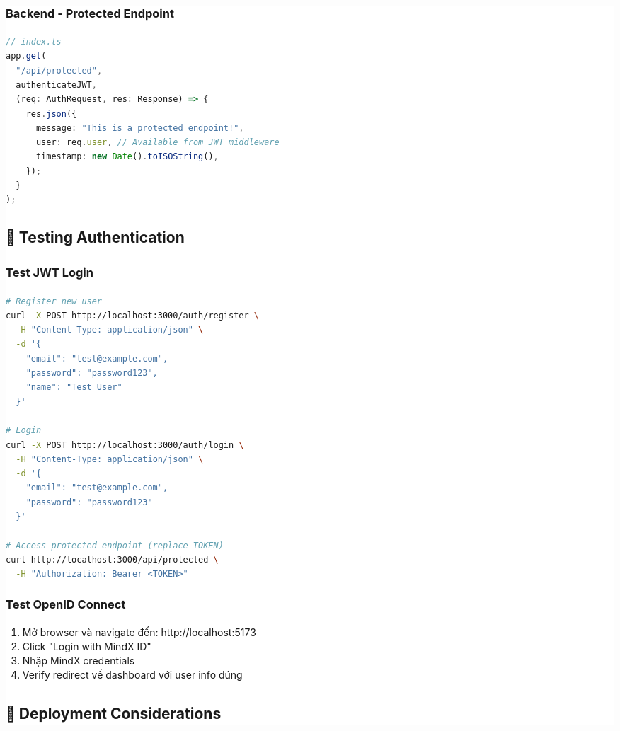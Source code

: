 ### Backend - Protected Endpoint

```typescript
// index.ts
app.get(
  "/api/protected",
  authenticateJWT,
  (req: AuthRequest, res: Response) => {
    res.json({
      message: "This is a protected endpoint!",
      user: req.user, // Available from JWT middleware
      timestamp: new Date().toISOString(),
    });
  }
);
```

## 🧪 Testing Authentication

### Test JWT Login

```bash
# Register new user
curl -X POST http://localhost:3000/auth/register \
  -H "Content-Type: application/json" \
  -d '{
    "email": "test@example.com",
    "password": "password123",
    "name": "Test User"
  }'

# Login
curl -X POST http://localhost:3000/auth/login \
  -H "Content-Type: application/json" \
  -d '{
    "email": "test@example.com",
    "password": "password123"
  }'

# Access protected endpoint (replace TOKEN)
curl http://localhost:3000/api/protected \
  -H "Authorization: Bearer <TOKEN>"
```

### Test OpenID Connect

1. Mở browser và navigate đến: http://localhost:5173
2. Click "Login with MindX ID"
3. Nhập MindX credentials
4. Verify redirect về dashboard với user info đúng

## 🚀 Deployment Considerations
